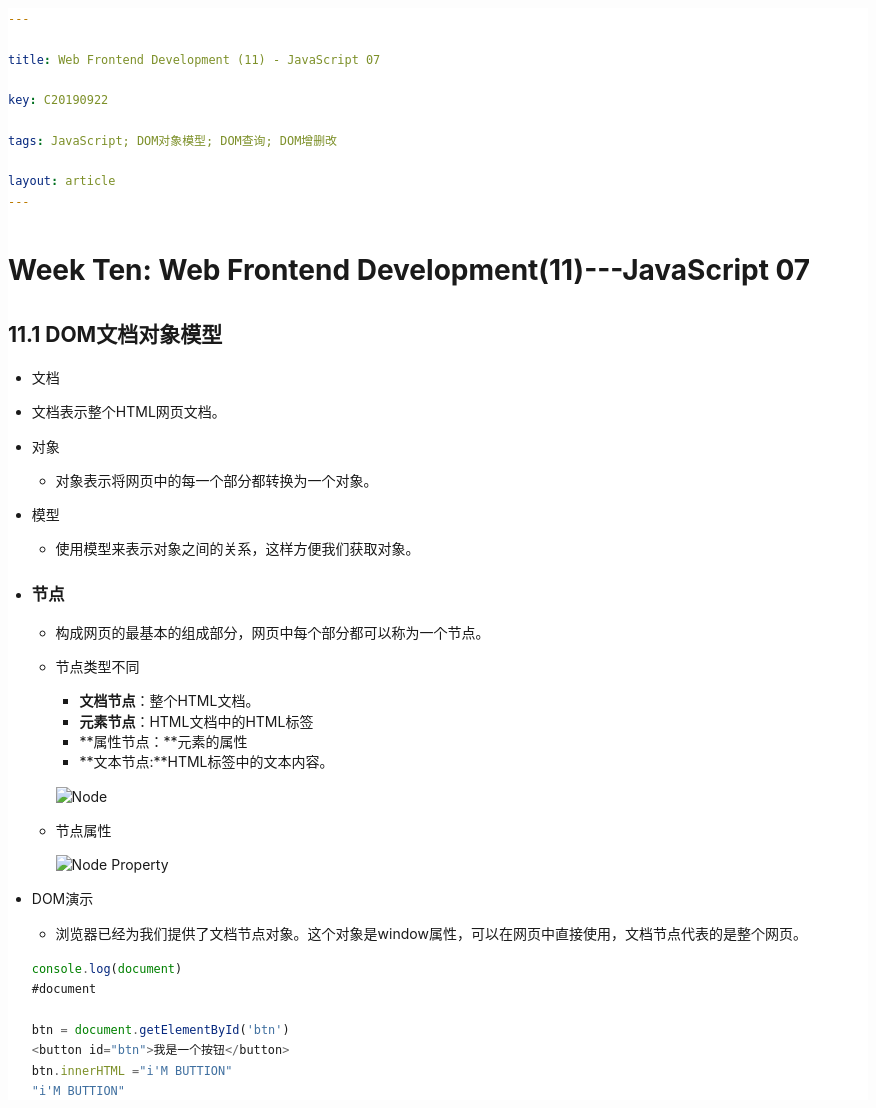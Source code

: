 ```yaml
---

title: Web Frontend Development (11) - JavaScript 07

key: C20190922

tags: JavaScript; DOM对象模型; DOM查询; DOM增删改 

layout: article
---
```


# Week Ten: Web Frontend Development(11)---JavaScript 07



## 11.1 DOM文档对象模型

- 文档

- 文档表示整个HTML网页文档。

- 对象

  - 对象表示将网页中的每一个部分都转换为一个对象。

- 模型

  - 使用模型来表示对象之间的关系，这样方便我们获取对象。

- ### 节点

  - 构成网页的最基本的组成部分，网页中每个部分都可以称为一个节点。

  - 节点类型不同

    - **文档节点**：整个HTML文档。
    - **元素节点**：HTML文档中的HTML标签
    - **属性节点：**元素的属性
    - **文本节点:**HTML标签中的文本内容。

    ![Node](https://suntarliarzn-1258316859.cos.ap-chongqing.myqcloud.com/Frontend%20Web%20Development/005/Node.jpg)

  - 节点属性

    ![Node Property](https://suntarliarzn-1258316859.cos.ap-chongqing.myqcloud.com/Frontend%20Web%20Development/005/Node%20Property.jpg)

- DOM演示

  - 浏览器已经为我们提供了文档节点对象。这个对象是window属性，可以在网页中直接使用，文档节点代表的是整个网页。

  ```javascript
  console.log(document)
  #document
  
  btn = document.getElementById('btn')
  <button id=​"btn">​我是一个按钮​</button>​
  btn.innerHTML ="i'M BUTTION"
  "i'M BUTTION"
  ```
